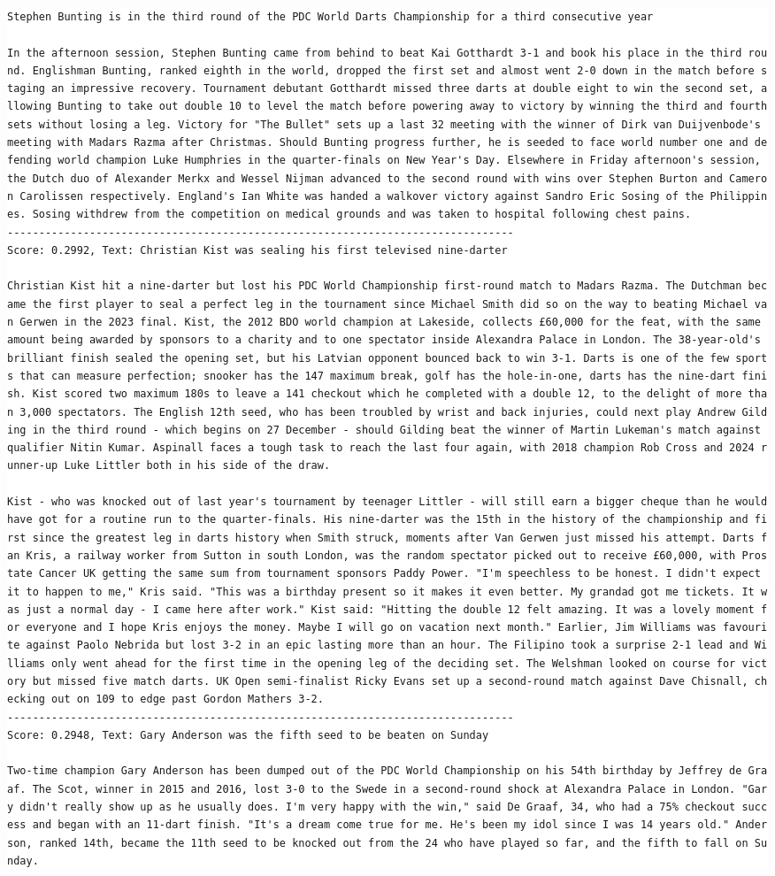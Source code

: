     Stephen Bunting is in the third round of the PDC World Darts Championship for a third consecutive year
    
    In the afternoon session, Stephen Bunting came from behind to beat Kai Gotthardt 3-1 and book his place in the third round. Englishman Bunting, ranked eighth in the world, dropped the first set and almost went 2-0 down in the match before staging an impressive recovery. Tournament debutant Gotthardt missed three darts at double eight to win the second set, allowing Bunting to take out double 10 to level the match before powering away to victory by winning the third and fourth sets without losing a leg. Victory for "The Bullet" sets up a last 32 meeting with the winner of Dirk van Duijvenbode's meeting with Madars Razma after Christmas. Should Bunting progress further, he is seeded to face world number one and defending world champion Luke Humphries in the quarter-finals on New Year's Day. Elsewhere in Friday afternoon's session, the Dutch duo of Alexander Merkx and Wessel Nijman advanced to the second round with wins over Stephen Burton and Cameron Carolissen respectively. England's Ian White was handed a walkover victory against Sandro Eric Sosing of the Philippines. Sosing withdrew from the competition on medical grounds and was taken to hospital following chest pains.
    --------------------------------------------------------------------------------
    Score: 0.2992, Text: Christian Kist was sealing his first televised nine-darter
    
    Christian Kist hit a nine-darter but lost his PDC World Championship first-round match to Madars Razma. The Dutchman became the first player to seal a perfect leg in the tournament since Michael Smith did so on the way to beating Michael van Gerwen in the 2023 final. Kist, the 2012 BDO world champion at Lakeside, collects £60,000 for the feat, with the same amount being awarded by sponsors to a charity and to one spectator inside Alexandra Palace in London. The 38-year-old's brilliant finish sealed the opening set, but his Latvian opponent bounced back to win 3-1. Darts is one of the few sports that can measure perfection; snooker has the 147 maximum break, golf has the hole-in-one, darts has the nine-dart finish. Kist scored two maximum 180s to leave a 141 checkout which he completed with a double 12, to the delight of more than 3,000 spectators. The English 12th seed, who has been troubled by wrist and back injuries, could next play Andrew Gilding in the third round - which begins on 27 December - should Gilding beat the winner of Martin Lukeman's match against qualifier Nitin Kumar. Aspinall faces a tough task to reach the last four again, with 2018 champion Rob Cross and 2024 runner-up Luke Littler both in his side of the draw.
    
    Kist - who was knocked out of last year's tournament by teenager Littler - will still earn a bigger cheque than he would have got for a routine run to the quarter-finals. His nine-darter was the 15th in the history of the championship and first since the greatest leg in darts history when Smith struck, moments after Van Gerwen just missed his attempt. Darts fan Kris, a railway worker from Sutton in south London, was the random spectator picked out to receive £60,000, with Prostate Cancer UK getting the same sum from tournament sponsors Paddy Power. "I'm speechless to be honest. I didn't expect it to happen to me," Kris said. "This was a birthday present so it makes it even better. My grandad got me tickets. It was just a normal day - I came here after work." Kist said: "Hitting the double 12 felt amazing. It was a lovely moment for everyone and I hope Kris enjoys the money. Maybe I will go on vacation next month." Earlier, Jim Williams was favourite against Paolo Nebrida but lost 3-2 in an epic lasting more than an hour. The Filipino took a surprise 2-1 lead and Williams only went ahead for the first time in the opening leg of the deciding set. The Welshman looked on course for victory but missed five match darts. UK Open semi-finalist Ricky Evans set up a second-round match against Dave Chisnall, checking out on 109 to edge past Gordon Mathers 3-2.
    --------------------------------------------------------------------------------
    Score: 0.2948, Text: Gary Anderson was the fifth seed to be beaten on Sunday
    
    Two-time champion Gary Anderson has been dumped out of the PDC World Championship on his 54th birthday by Jeffrey de Graaf. The Scot, winner in 2015 and 2016, lost 3-0 to the Swede in a second-round shock at Alexandra Palace in London. "Gary didn't really show up as he usually does. I'm very happy with the win," said De Graaf, 34, who had a 75% checkout success and began with an 11-dart finish. "It's a dream come true for me. He's been my idol since I was 14 years old." Anderson, ranked 14th, became the 11th seed to be knocked out from the 24 who have played so far, and the fifth to fall on Sunday.
    